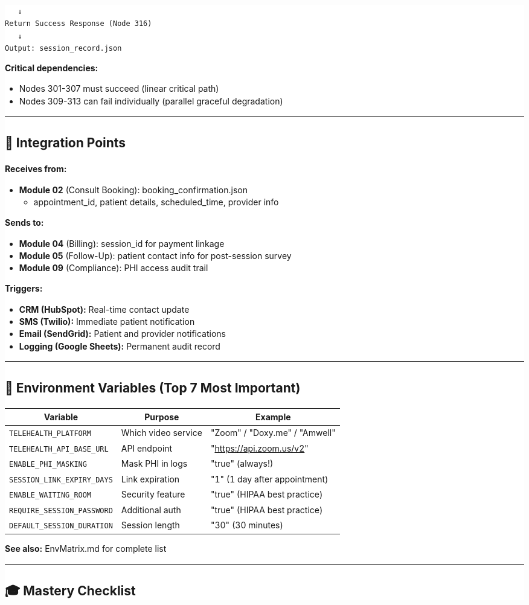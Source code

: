 ```
   ↓
Return Success Response (Node 316)
   ↓
Output: session_record.json
```

**Critical dependencies:**
- Nodes 301-307 must succeed (linear critical path)
- Nodes 309-313 can fail individually (parallel graceful degradation)

---

## 🔗 Integration Points

**Receives from:**
- **Module 02** (Consult Booking): booking_confirmation.json
  - appointment_id, patient details, scheduled_time, provider info

**Sends to:**
- **Module 04** (Billing): session_id for payment linkage
- **Module 05** (Follow-Up): patient contact info for post-session survey
- **Module 09** (Compliance): PHI access audit trail

**Triggers:**
- **CRM (HubSpot):** Real-time contact update
- **SMS (Twilio):** Immediate patient notification
- **Email (SendGrid):** Patient and provider notifications
- **Logging (Google Sheets):** Permanent audit record

---

## 🔧 Environment Variables (Top 7 Most Important)

| Variable | Purpose | Example |
|----------|---------|---------|
| `TELEHEALTH_PLATFORM` | Which video service | "Zoom" / "Doxy.me" / "Amwell" |
| `TELEHEALTH_API_BASE_URL` | API endpoint | "https://api.zoom.us/v2" |
| `ENABLE_PHI_MASKING` | Mask PHI in logs | "true" (always!) |
| `SESSION_LINK_EXPIRY_DAYS` | Link expiration | "1" (1 day after appointment) |
| `ENABLE_WAITING_ROOM` | Security feature | "true" (HIPAA best practice) |
| `REQUIRE_SESSION_PASSWORD` | Additional auth | "true" (HIPAA best practice) |
| `DEFAULT_SESSION_DURATION` | Session length | "30" (30 minutes) |

**See also:** EnvMatrix.md for complete list

---

## 🎓 Mastery Checklist
